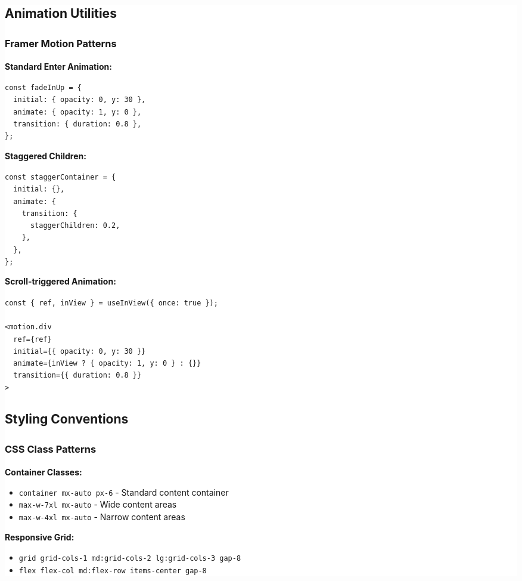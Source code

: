## Animation Utilities

### Framer Motion Patterns

**Standard Enter Animation:**

```tsx
const fadeInUp = {
  initial: { opacity: 0, y: 30 },
  animate: { opacity: 1, y: 0 },
  transition: { duration: 0.8 },
};
```

**Staggered Children:**

```tsx
const staggerContainer = {
  initial: {},
  animate: {
    transition: {
      staggerChildren: 0.2,
    },
  },
};
```

**Scroll-triggered Animation:**

```tsx
const { ref, inView } = useInView({ once: true });

<motion.div
  ref={ref}
  initial={{ opacity: 0, y: 30 }}
  animate={inView ? { opacity: 1, y: 0 } : {}}
  transition={{ duration: 0.8 }}
>
```

## Styling Conventions

### CSS Class Patterns

**Container Classes:**

- `container mx-auto px-6` - Standard content container
- `max-w-7xl mx-auto` - Wide content areas
- `max-w-4xl mx-auto` - Narrow content areas

**Responsive Grid:**

- `grid grid-cols-1 md:grid-cols-2 lg:grid-cols-3 gap-8`
- `flex flex-col md:flex-row items-center gap-8`
